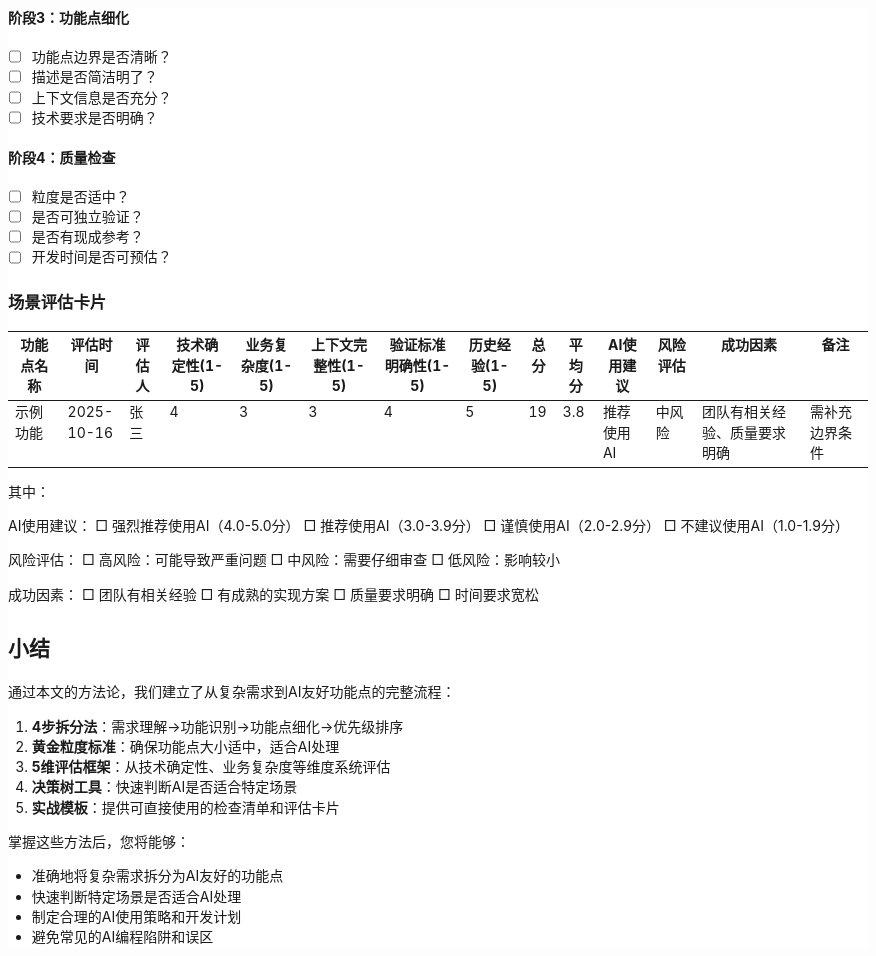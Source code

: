 #### 阶段3：功能点细化
- [ ] 功能点边界是否清晰？
- [ ] 描述是否简洁明了？
- [ ] 上下文信息是否充分？
- [ ] 技术要求是否明确？

#### 阶段4：质量检查
- [ ] 粒度是否适中？
- [ ] 是否可独立验证？
- [ ] 是否有现成参考？
- [ ] 开发时间是否可预估？

### 场景评估卡片

| 功能点名称 | 评估时间   | 评估人 | 技术确定性(1-5) | 业务复杂度(1-5) | 上下文完整性(1-5) | 验证标准明确性(1-5) | 历史经验(1-5) | 总分 | 平均分 | AI使用建议 | 风险评估 | 成功因素                     | 备注           |
| ---------- | ---------- | ------ | --------------- | --------------- | ----------------- | ------------------- | ------------- | ---- | ------ | ---------- | -------- | ---------------------------- | -------------- |
| 示例功能   | 2025-10-16 | 张三   | 4               | 3               | 3                 | 4                   | 5             | 19   | 3.8    | 推荐使用AI | 中风险   | 团队有相关经验、质量要求明确 | 需补充边界条件 |

其中：

AI使用建议：
□ 强烈推荐使用AI（4.0-5.0分）
□ 推荐使用AI（3.0-3.9分）
□ 谨慎使用AI（2.0-2.9分）
□ 不建议使用AI（1.0-1.9分）

风险评估：
□ 高风险：可能导致严重问题
□ 中风险：需要仔细审查
□ 低风险：影响较小

成功因素：
□ 团队有相关经验
□ 有成熟的实现方案
□ 质量要求明确
□ 时间要求宽松



## 小结

通过本文的方法论，我们建立了从复杂需求到AI友好功能点的完整流程：

1. **4步拆分法**：需求理解→功能识别→功能点细化→优先级排序
2. **黄金粒度标准**：确保功能点大小适中，适合AI处理
3. **5维评估框架**：从技术确定性、业务复杂度等维度系统评估
4. **决策树工具**：快速判断AI是否适合特定场景
5. **实战模板**：提供可直接使用的检查清单和评估卡片

掌握这些方法后，您将能够：
- 准确地将复杂需求拆分为AI友好的功能点
- 快速判断特定场景是否适合AI处理
- 制定合理的AI使用策略和开发计划
- 避免常见的AI编程陷阱和误区
